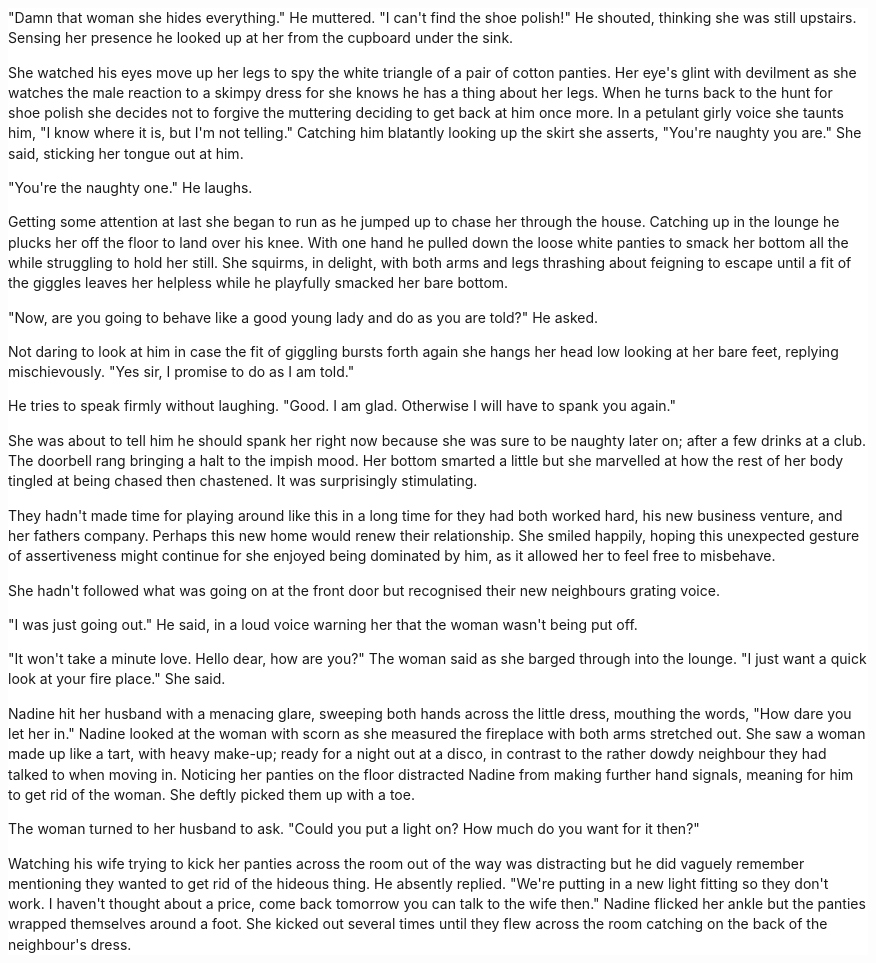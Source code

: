  "Damn that woman she hides everything." He muttered. "I can't find the shoe polish!" He shouted, thinking she was still upstairs. Sensing her presence he looked up at her from the cupboard under the sink. 

 She watched his eyes move up her legs to spy the white triangle of a pair of cotton panties. Her eye's glint with devilment as she watches the male reaction to a skimpy dress for she knows he has a thing about her legs. When he turns back to the hunt for shoe polish she decides not to forgive the muttering deciding to get back at him once more. In a petulant girly voice she taunts him, "I know where it is, but I'm not telling." Catching him blatantly looking up the skirt she asserts, "You're naughty you are." She said, sticking her tongue out at him. 

 "You're the naughty one." He laughs. 

 Getting some attention at last she began to run as he jumped up to chase her through the house. Catching up in the lounge he plucks her off the floor to land over his knee. With one hand he pulled down the loose white panties to smack her bottom all the while struggling to hold her still. She squirms, in delight, with both arms and legs thrashing about feigning to escape until a fit of the giggles leaves her helpless while he playfully smacked her bare bottom. 

 "Now, are you going to behave like a good young lady and do as you are told?" He asked. 

 Not daring to look at him in case the fit of giggling bursts forth again she hangs her head low looking at her bare feet, replying mischievously. "Yes sir, I promise to do as I am told." 

 He tries to speak firmly without laughing. "Good. I am glad. Otherwise I will have to spank you again." 

 She was about to tell him he should spank her right now because she was sure to be naughty later on; after a few drinks at a club. The doorbell rang bringing a halt to the impish mood. Her bottom smarted a little but she marvelled at how the rest of her body tingled at being chased then chastened. It was surprisingly stimulating. 

 They hadn't made time for playing around like this in a long time for they had both worked hard, his new business venture, and her fathers company. Perhaps this new home would renew their relationship. She smiled happily, hoping this unexpected gesture of assertiveness might continue for she enjoyed being dominated by him, as it allowed her to feel free to misbehave. 

 She hadn't followed what was going on at the front door but recognised their new neighbours grating voice. 

 "I was just going out." He said, in a loud voice warning her that the woman wasn't being put off. 

 "It won't take a minute love. Hello dear, how are you?" The woman said as she barged through into the lounge. "I just want a quick look at your fire place." She said. 

 Nadine hit her husband with a menacing glare, sweeping both hands across the little dress, mouthing the words, "How dare you let her in." Nadine looked at the woman with scorn as she measured the fireplace with both arms stretched out. She saw a woman made up like a tart, with heavy make-up; ready for a night out at a disco, in contrast to the rather dowdy neighbour they had talked to when moving in. Noticing her panties on the floor distracted Nadine from making further hand signals, meaning for him to get rid of the woman. She deftly picked them up with a toe. 

 The woman turned to her husband to ask. "Could you put a light on? How much do you want for it then?" 

 Watching his wife trying to kick her panties across the room out of the way was distracting but he did vaguely remember mentioning they wanted to get rid of the hideous thing. He absently replied. "We're putting in a new light fitting so they don't work. I haven't thought about a price, come back tomorrow you can talk to the wife then." Nadine flicked her ankle but the panties wrapped themselves around a foot. She kicked out several times until they flew across the room catching on the back of the neighbour's dress. 
